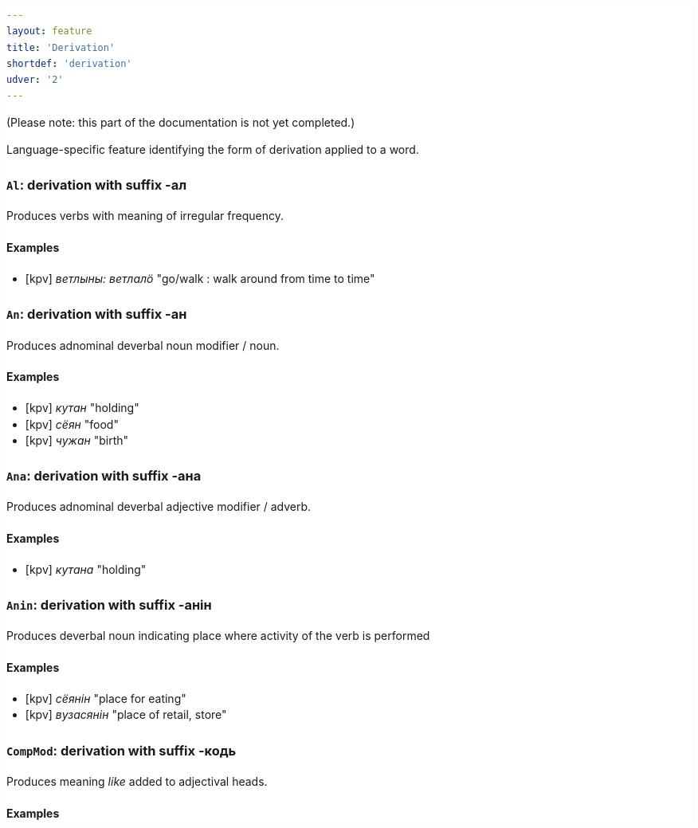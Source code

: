```yaml
---
layout: feature
title: 'Derivation'
shortdef: 'derivation'
udver: '2'
---
```


(Please note: this part of the documentation is not yet completed.)

Language-specific feature identifying the form of derivation applied
to a word.

### <a name="Al">`Al`</a>: derivation with suffix -ал

Produces verbs with meaning of irregular frequency.

#### Examples

* [kpv] _ветлыны: ветлалӧ_ "go/walk : walk around from time to time"

### <a name="An">`An`</a>: derivation with suffix -ан

Produces adnominal deverbal noun modifier / noun.

#### Examples

* [kpv] _кутан_ "holding"
* [kpv] _сёян_ "food"
* [kpv] _чужан_ "birth"

### <a name="Ana">`Ana`</a>: derivation with suffix -ана

Produces adnominal deverbal adjective modifier / adverb.

#### Examples

* [kpv] _кутана_ "holding"

### <a name="Anin">`Anin`</a>: derivation with suffix -анін

Produces deverbal noun indicating place where activity of the verb is performed

#### Examples

* [kpv] _сёянін_ "place for eating"
* [kpv] _вузасянін_ "place of retail, store"

### <a name="CompMod">`CompMod`</a>: derivation with suffix -кодь

Produces meaning _like_ added to adjectival heads.

#### Examples
